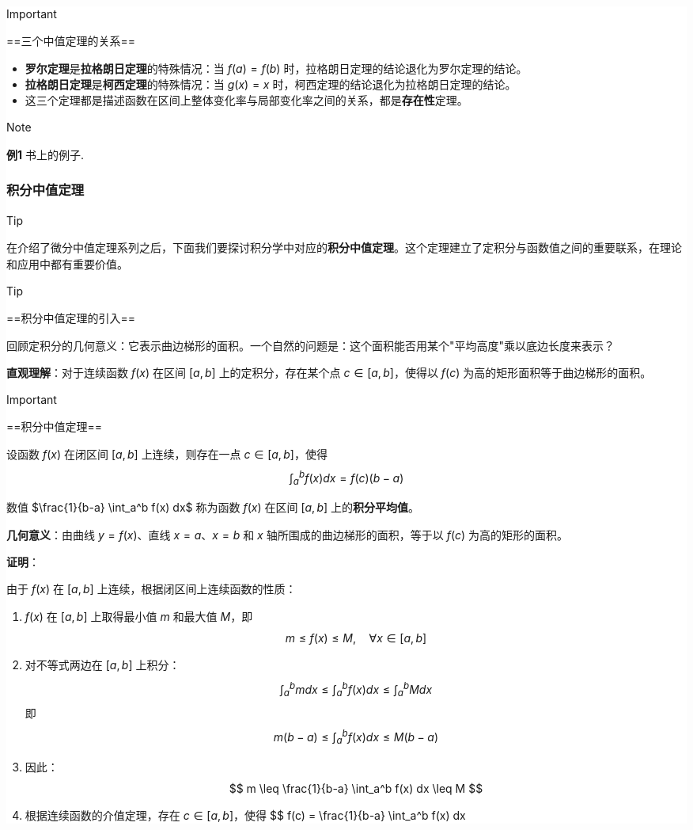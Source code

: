 > [!important]
> 
> ==三个中值定理的关系==
> 
> - **罗尔定理**是**拉格朗日定理**的特殊情况：当 $f(a)=f(b)$ 时，拉格朗日定理的结论退化为罗尔定理的结论。
> - **拉格朗日定理**是**柯西定理**的特殊情况：当 $g(x)=x$ 时，柯西定理的结论退化为拉格朗日定理的结论。
> - 这三个定理都是描述函数在区间上整体变化率与局部变化率之间的关系，都是**存在性**定理。

> [!note]
> 
> **例1** 书上的例子.

### 积分中值定理

> [!tip]
> 
> 在介绍了微分中值定理系列之后，下面我们要探讨积分学中对应的**积分中值定理**。这个定理建立了定积分与函数值之间的重要联系，在理论和应用中都有重要价值。

> [!tip]
> 
> ==积分中值定理的引入==
> 
> 回顾定积分的几何意义：它表示曲边梯形的面积。一个自然的问题是：这个面积能否用某个"平均高度"乘以底边长度来表示？
> 
> **直观理解**：对于连续函数 $f(x)$ 在区间 $[a,b]$ 上的定积分，存在某个点 $c \in [a,b]$，使得以 $f(c)$ 为高的矩形面积等于曲边梯形的面积。

> [!important]
>  
> ==积分中值定理==
> 
> 设函数 $f(x)$ 在闭区间 $[a, b]$ 上连续，则存在一点 $c \in [a, b]$，使得
> $$
> \int_a^b f(x)  dx = f(c)(b - a)
> $$
> 
> 数值 $\frac{1}{b-a} \int_a^b f(x)  dx$ 称为函数 $f(x)$ 在区间 $[a,b]$ 上的**积分平均值**。
> 
> **几何意义**：由曲线 $y = f(x)$、直线 $x=a$、$x=b$ 和 $x$ 轴所围成的曲边梯形的面积，等于以 $f(c)$ 为高的矩形的面积。
> 
> **证明**：
> 
> 由于 $f(x)$ 在 $[a, b]$ 上连续，根据闭区间上连续函数的性质：
> 
> 1. $f(x)$ 在 $[a, b]$ 上取得最小值 $m$ 和最大值 $M$，即
>    $$
>    m \leq f(x) \leq M, \quad \forall x \in [a,b]
>    $$
> 
> 2. 对不等式两边在 $[a,b]$ 上积分：
>    $$
>    \int_a^b m  dx \leq \int_a^b f(x)  dx \leq \int_a^b M  dx
>    $$
>    即
>    $$
>    m(b-a) \leq \int_a^b f(x)  dx \leq M(b-a)
>    $$
> 
> 3. 因此：
>    $$
>    m \leq \frac{1}{b-a} \int_a^b f(x)  dx \leq M
>    $$
> 
> 4. 根据连续函数的介值定理，存在 $c \in [a,b]$，使得
>    $$
>    f(c) = \frac{1}{b-a} \int_a^b f(x)  dx